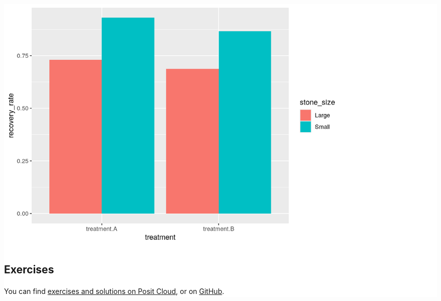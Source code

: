 <img src="03-Data_cleaning_2_files/figure-html/unnamed-chunk-16-1.png" width="672" />

## Exercises

You can find [exercises and solutions on Posit Cloud](https://posit.cloud/content/8236252), or on [GitHub](https://github.com/fhdsl/Intermediate_R_Exercises).

